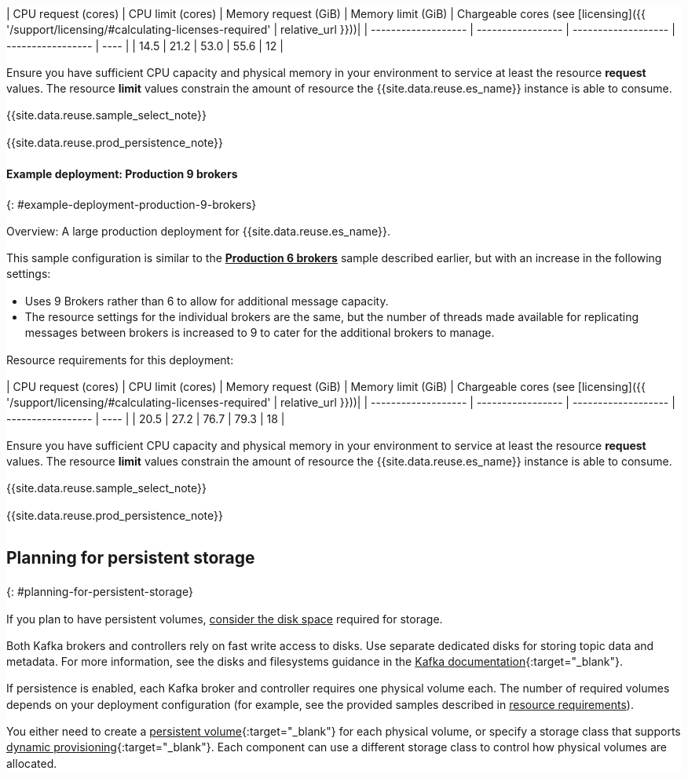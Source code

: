 | CPU request (cores) | CPU limit (cores) | Memory request (GiB) | Memory limit (GiB) | Chargeable cores (see [licensing]({{ '/support/licensing/#calculating-licenses-required' | relative_url }}))|
| ------------------- | ----------------- | ------------------- | ----------------- | ---- |
| 14.5                | 21.2              | 53.0                | 55.6              | 12 |

Ensure you have sufficient CPU capacity and physical memory in your environment to service at least the resource **request** values. The resource **limit** values constrain the amount of resource the {{site.data.reuse.es_name}} instance is able to consume.

{{site.data.reuse.sample_select_note}}

{{site.data.reuse.prod_persistence_note}}


#### Example deployment: **Production 9 brokers**
{: #example-deployment-production-9-brokers}

Overview: A large production deployment for {{site.data.reuse.es_name}}.

This sample configuration is similar to the [**Production 6 brokers**](#example-deployment-production-6-brokers) sample described earlier, but with an increase in the following settings:
- Uses 9 Brokers rather than 6 to allow for additional message capacity.
- The resource settings for the individual brokers are the same, but the number of threads made available for replicating messages between brokers is increased to 9 to cater for the additional brokers to manage.

Resource requirements for this deployment:

| CPU request (cores) | CPU limit (cores) | Memory request (GiB) | Memory limit (GiB) | Chargeable cores (see [licensing]({{ '/support/licensing/#calculating-licenses-required' | relative_url }}))|
| ------------------- | ----------------- | ------------------- | ----------------- | ---- |
| 20.5                | 27.2              | 76.7                | 79.3              | 18 |

Ensure you have sufficient CPU capacity and physical memory in your environment to service at least the resource **request** values. The resource **limit** values constrain the amount of resource the {{site.data.reuse.es_name}} instance is able to consume.

{{site.data.reuse.sample_select_note}}

{{site.data.reuse.prod_persistence_note}}


## Planning for persistent storage
{: #planning-for-persistent-storage}

If you plan to have persistent volumes, [consider the disk space](../capacity-planning/#disk-space-for-persistent-volumes) required for storage.

Both Kafka brokers and controllers rely on fast write access to disks. Use separate dedicated disks for storing topic data and metadata. For more information, see the disks and filesystems guidance in the [Kafka documentation](https://kafka.apache.org/40/documentation/#diskandfs){:target="_blank"}.

If persistence is enabled, each Kafka broker and controller requires one physical volume each. The number of required volumes depends on your deployment configuration (for example, see the provided samples described in [resource requirements](../prerequisites/#resource-requirements)).

You either need to create a [persistent volume](https://kubernetes.io/docs/concepts/storage/persistent-volumes/#static){:target="_blank"} for each physical volume, or specify a storage class that supports [dynamic provisioning](https://kubernetes.io/docs/concepts/storage/persistent-volumes/#dynamic){:target="_blank"}. Each component can use a different storage class to control how physical volumes are allocated.
